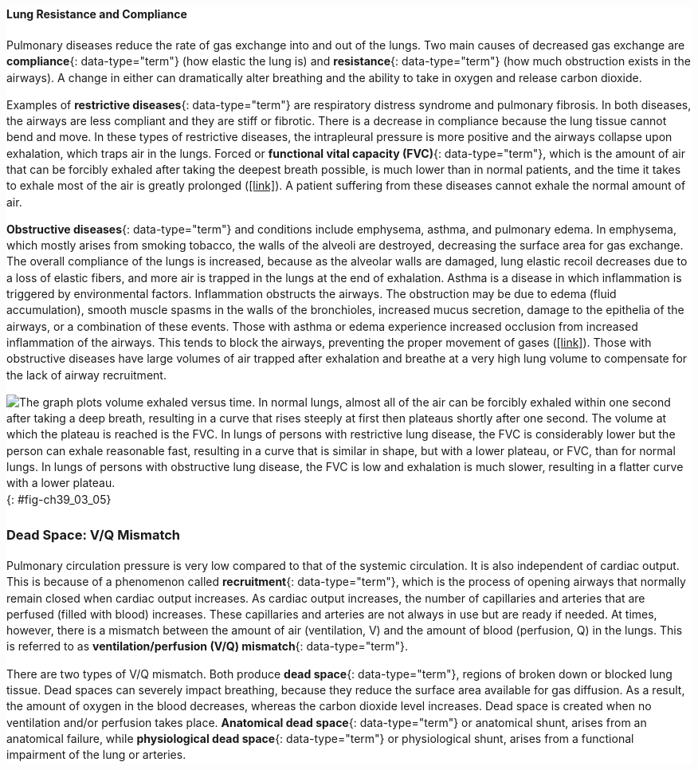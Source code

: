 #### Lung Resistance and Compliance

Pulmonary diseases reduce the rate of gas exchange into and out of the lungs. Two main causes of decreased gas exchange are **compliance**{: data-type="term"} (how elastic the lung is) and **resistance**{: data-type="term"} (how much obstruction exists in the airways). A change in either can dramatically alter breathing and the ability to take in oxygen and release carbon dioxide.

Examples of **restrictive diseases**{: data-type="term"} are respiratory distress syndrome and pulmonary fibrosis. In both diseases, the airways are less compliant and they are stiff or fibrotic. There is a decrease in compliance because the lung tissue cannot bend and move. In these types of restrictive diseases, the intrapleural pressure is more positive and the airways collapse upon exhalation, which traps air in the lungs. Forced or **functional vital capacity (FVC)**{: data-type="term"}, which is the amount of air that can be forcibly exhaled after taking the deepest breath possible, is much lower than in normal patients, and the time it takes to exhale most of the air is greatly prolonged ([\[link\]](#fig-ch39_03_05)). A patient suffering from these diseases cannot exhale the normal amount of air.

**Obstructive diseases**{: data-type="term"} and conditions include emphysema, asthma, and pulmonary edema. In emphysema, which mostly arises from smoking tobacco, the walls of the alveoli are destroyed, decreasing the surface area for gas exchange. The overall compliance of the lungs is increased, because as the alveolar walls are damaged, lung elastic recoil decreases due to a loss of elastic fibers, and more air is trapped in the lungs at the end of exhalation. Asthma is a disease in which inflammation is triggered by environmental factors. Inflammation obstructs the airways. The obstruction may be due to edema (fluid accumulation), smooth muscle spasms in the walls of the bronchioles, increased mucus secretion, damage to the epithelia of the airways, or a combination of these events. Those with asthma or edema experience increased occlusion from increased inflammation of the airways. This tends to block the airways, preventing the proper movement of gases ([\[link\]](#fig-ch39_03_05)). Those with obstructive diseases have large volumes of air trapped after exhalation and breathe at a very high lung volume to compensate for the lack of airway recruitment.

 ![The graph plots volume exhaled versus time. In normal lungs, almost all of the air can be forcibly exhaled within one second after taking a deep breath, resulting in a curve that rises steeply at first then plateaus shortly after one second. The volume at which the plateau is reached is the FVC. In lungs of persons with restrictive lung disease, the FVC is considerably lower but the person can exhale reasonable fast, resulting in a curve that is similar in shape, but with a lower plateau, or FVC, than for normal lungs. In lungs of persons with obstructive lung disease, the FVC is low and exhalation is much slower, resulting in a flatter curve with a lower plateau.](../resources/Figure_39_03_05f.jpg "The ratio of FEV1 (the amount of air that can be forcibly exhaled in one second after taking a deep breath) to FVC (the total amount of air that can be forcibly exhaled) can be used to diagnose whether a person has restrictive or obstructive lung disease. In restrictive lung disease, FVC is reduced but airways are not obstructed, so the person is able to expel air reasonably fast. In obstructive lung disease, airway obstruction results in slow exhalation as well as reduced FVC. Thus, the FEV1/FVC ratio is lower in persons with obstructive lung disease (less than 69 percent) than in persons with restrictive disease (88 to 90 percent)."){: #fig-ch39_03_05}

### Dead Space: V/Q Mismatch

Pulmonary circulation pressure is very low compared to that of the systemic circulation. It is also independent of cardiac output. This is because of a phenomenon called **recruitment**{: data-type="term"}, which is the process of opening airways that normally remain closed when cardiac output increases. As cardiac output increases, the number of capillaries and arteries that are perfused (filled with blood) increases. These capillaries and arteries are not always in use but are ready if needed. At times, however, there is a mismatch between the amount of air (ventilation, V) and the amount of blood (perfusion, Q) in the lungs. This is referred to as **ventilation/perfusion (V/Q) mismatch**{: data-type="term"}.

There are two types of V/Q mismatch. Both produce **dead space**{: data-type="term"}, regions of broken down or blocked lung tissue. Dead spaces can severely impact breathing, because they reduce the surface area available for gas diffusion. As a result, the amount of oxygen in the blood decreases, whereas the carbon dioxide level increases. Dead space is created when no ventilation and/or perfusion takes place. **Anatomical dead space**{: data-type="term"} or anatomical shunt, arises from an anatomical failure, while **physiological dead space**{: data-type="term"} or physiological shunt, arises from a functional impairment of the lung or arteries.


[1]: https://www.openstaxcollege.org/l/boyles_law